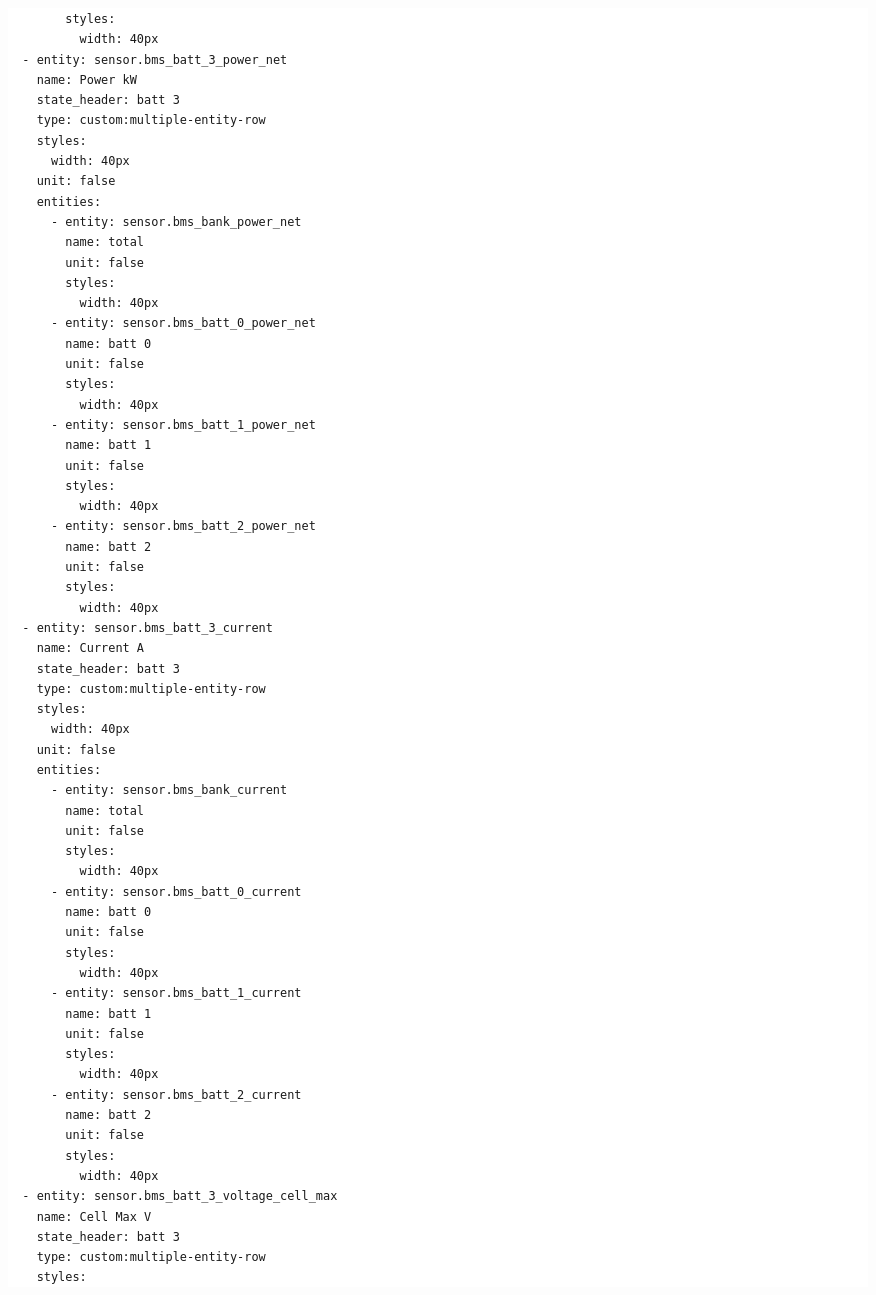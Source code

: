 ```
        styles:
          width: 40px
  - entity: sensor.bms_batt_3_power_net
    name: Power kW
    state_header: batt 3
    type: custom:multiple-entity-row
    styles:
      width: 40px
    unit: false
    entities:
      - entity: sensor.bms_bank_power_net
        name: total
        unit: false
        styles:
          width: 40px
      - entity: sensor.bms_batt_0_power_net
        name: batt 0
        unit: false
        styles:
          width: 40px
      - entity: sensor.bms_batt_1_power_net
        name: batt 1
        unit: false
        styles:
          width: 40px
      - entity: sensor.bms_batt_2_power_net
        name: batt 2
        unit: false
        styles:
          width: 40px
  - entity: sensor.bms_batt_3_current
    name: Current A
    state_header: batt 3
    type: custom:multiple-entity-row
    styles:
      width: 40px
    unit: false
    entities:
      - entity: sensor.bms_bank_current
        name: total
        unit: false
        styles:
          width: 40px
      - entity: sensor.bms_batt_0_current
        name: batt 0
        unit: false
        styles:
          width: 40px
      - entity: sensor.bms_batt_1_current
        name: batt 1
        unit: false
        styles:
          width: 40px
      - entity: sensor.bms_batt_2_current
        name: batt 2
        unit: false
        styles:
          width: 40px
  - entity: sensor.bms_batt_3_voltage_cell_max
    name: Cell Max V
    state_header: batt 3
    type: custom:multiple-entity-row
    styles:
```